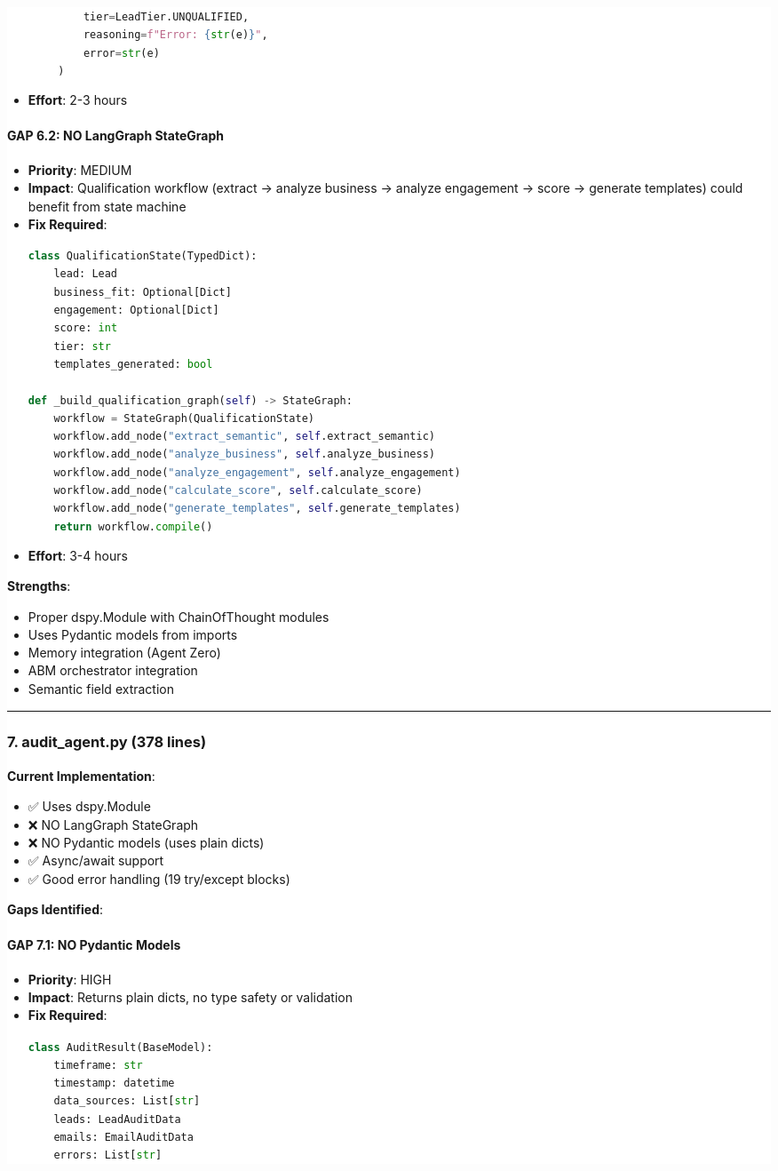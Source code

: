   ```python
              tier=LeadTier.UNQUALIFIED,
              reasoning=f"Error: {str(e)}",
              error=str(e)
          )
  ```
- **Effort**: 2-3 hours

#### GAP 6.2: NO LangGraph StateGraph
- **Priority**: MEDIUM
- **Impact**: Qualification workflow (extract → analyze business → analyze engagement → score → generate templates) could benefit from state machine
- **Fix Required**:
  ```python
  class QualificationState(TypedDict):
      lead: Lead
      business_fit: Optional[Dict]
      engagement: Optional[Dict]
      score: int
      tier: str
      templates_generated: bool
  
  def _build_qualification_graph(self) -> StateGraph:
      workflow = StateGraph(QualificationState)
      workflow.add_node("extract_semantic", self.extract_semantic)
      workflow.add_node("analyze_business", self.analyze_business)
      workflow.add_node("analyze_engagement", self.analyze_engagement)
      workflow.add_node("calculate_score", self.calculate_score)
      workflow.add_node("generate_templates", self.generate_templates)
      return workflow.compile()
  ```
- **Effort**: 3-4 hours

**Strengths**:
- Proper dspy.Module with ChainOfThought modules
- Uses Pydantic models from imports
- Memory integration (Agent Zero)
- ABM orchestrator integration
- Semantic field extraction

---

### 7. audit_agent.py (378 lines)

**Current Implementation**:
- ✅ Uses dspy.Module
- ❌ NO LangGraph StateGraph
- ❌ NO Pydantic models (uses plain dicts)
- ✅ Async/await support
- ✅ Good error handling (19 try/except blocks)

**Gaps Identified**:

#### GAP 7.1: NO Pydantic Models
- **Priority**: HIGH
- **Impact**: Returns plain dicts, no type safety or validation
- **Fix Required**:
  ```python
  class AuditResult(BaseModel):
      timeframe: str
      timestamp: datetime
      data_sources: List[str]
      leads: LeadAuditData
      emails: EmailAuditData
      errors: List[str]
  
  ```